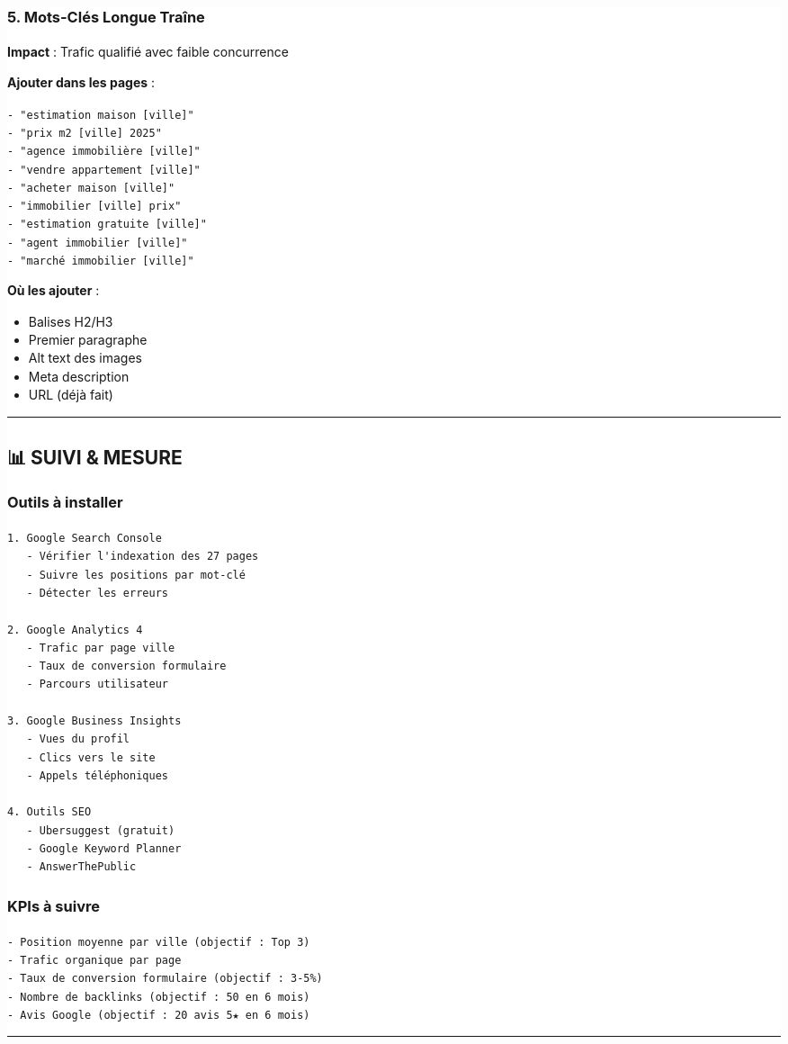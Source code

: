 
### 5. Mots-Clés Longue Traîne
**Impact** : Trafic qualifié avec faible concurrence

**Ajouter dans les pages** :
```
- "estimation maison [ville]"
- "prix m2 [ville] 2025"
- "agence immobilière [ville]"
- "vendre appartement [ville]"
- "acheter maison [ville]"
- "immobilier [ville] prix"
- "estimation gratuite [ville]"
- "agent immobilier [ville]"
- "marché immobilier [ville]"
```

**Où les ajouter** :
- Balises H2/H3
- Premier paragraphe
- Alt text des images
- Meta description
- URL (déjà fait)

---

## 📊 **SUIVI & MESURE**

### Outils à installer
```
1. Google Search Console
   - Vérifier l'indexation des 27 pages
   - Suivre les positions par mot-clé
   - Détecter les erreurs

2. Google Analytics 4
   - Trafic par page ville
   - Taux de conversion formulaire
   - Parcours utilisateur

3. Google Business Insights
   - Vues du profil
   - Clics vers le site
   - Appels téléphoniques

4. Outils SEO
   - Ubersuggest (gratuit)
   - Google Keyword Planner
   - AnswerThePublic
```

### KPIs à suivre
```
- Position moyenne par ville (objectif : Top 3)
- Trafic organique par page
- Taux de conversion formulaire (objectif : 3-5%)
- Nombre de backlinks (objectif : 50 en 6 mois)
- Avis Google (objectif : 20 avis 5★ en 6 mois)
```

---
